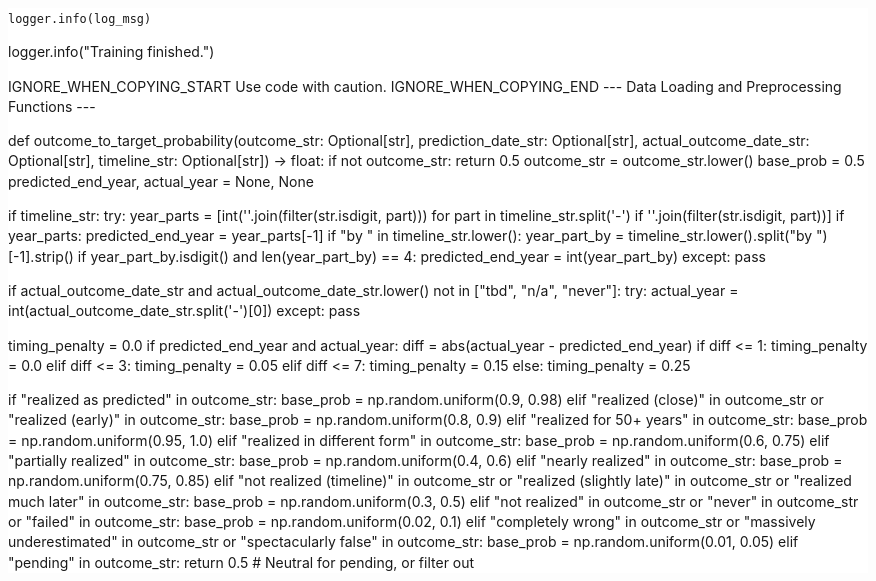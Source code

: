 
    logger.info(log_msg)
logger.info("Training finished.")

    

IGNORE_WHEN_COPYING_START
Use code with caution.
IGNORE_WHEN_COPYING_END
--- Data Loading and Preprocessing Functions ---

def outcome_to_target_probability(outcome_str: Optional[str], prediction_date_str: Optional[str],
actual_outcome_date_str: Optional[str], timeline_str: Optional[str]) -> float:
if not outcome_str: return 0.5
outcome_str = outcome_str.lower()
base_prob = 0.5
predicted_end_year, actual_year = None, None

      
if timeline_str:
    try:
        year_parts = [int(''.join(filter(str.isdigit, part))) for part in timeline_str.split('-') if ''.join(filter(str.isdigit, part))]
        if year_parts: predicted_end_year = year_parts[-1]
        if "by " in timeline_str.lower():
            year_part_by = timeline_str.lower().split("by ")[-1].strip()
            if year_part_by.isdigit() and len(year_part_by) == 4:
                predicted_end_year = int(year_part_by)
    except: pass

if actual_outcome_date_str and actual_outcome_date_str.lower() not in ["tbd", "n/a", "never"]:
    try: actual_year = int(actual_outcome_date_str.split('-')[0])
    except: pass

timing_penalty = 0.0
if predicted_end_year and actual_year:
    diff = abs(actual_year - predicted_end_year)
    if diff <= 1: timing_penalty = 0.0
    elif diff <= 3: timing_penalty = 0.05
    elif diff <= 7: timing_penalty = 0.15
    else: timing_penalty = 0.25

if "realized as predicted" in outcome_str: base_prob = np.random.uniform(0.9, 0.98)
elif "realized (close)" in outcome_str or "realized (early)" in outcome_str: base_prob = np.random.uniform(0.8, 0.9)
elif "realized for 50+ years" in outcome_str: base_prob = np.random.uniform(0.95, 1.0)
elif "realized in different form" in outcome_str: base_prob = np.random.uniform(0.6, 0.75)
elif "partially realized" in outcome_str: base_prob = np.random.uniform(0.4, 0.6)
elif "nearly realized" in outcome_str: base_prob = np.random.uniform(0.75, 0.85)
elif "not realized (timeline)" in outcome_str or "realized (slightly late)" in outcome_str or "realized much later" in outcome_str: base_prob = np.random.uniform(0.3, 0.5)
elif "not realized" in outcome_str or "never" in outcome_str or "failed" in outcome_str: base_prob = np.random.uniform(0.02, 0.1)
elif "completely wrong" in outcome_str or "massively underestimated" in outcome_str or "spectacularly false" in outcome_str: base_prob = np.random.uniform(0.01, 0.05)
elif "pending" in outcome_str: return 0.5 # Neutral for pending, or filter out
